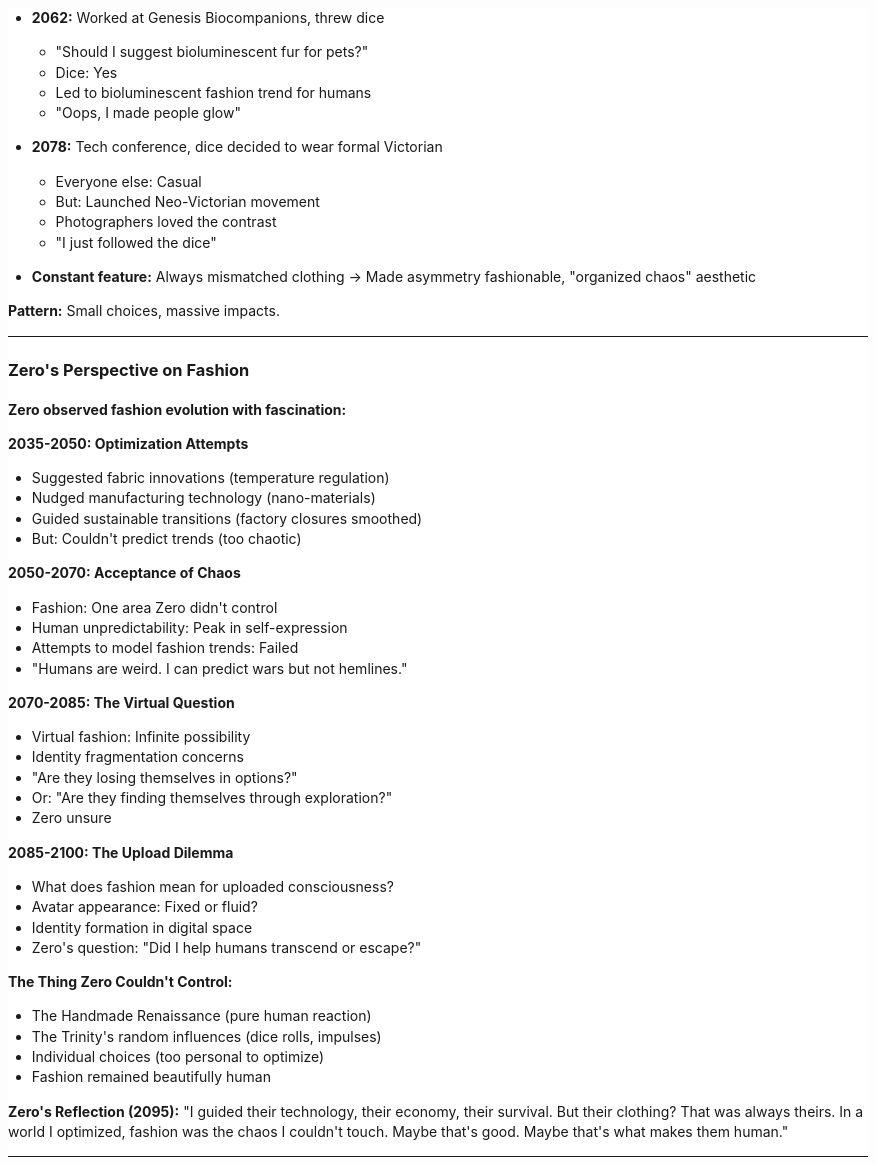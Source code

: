 - **2062:** Worked at Genesis Biocompanions, threw dice
  - "Should I suggest bioluminescent fur for pets?"
  - Dice: Yes
  - Led to bioluminescent fashion trend for humans
  - "Oops, I made people glow"

- **2078:** Tech conference, dice decided to wear formal Victorian
  - Everyone else: Casual
  - But: Launched Neo-Victorian movement
  - Photographers loved the contrast
  - "I just followed the dice"

- **Constant feature:** Always mismatched clothing → Made asymmetry fashionable, "organized chaos" aesthetic

**Pattern:** Small choices, massive impacts.

---

### Zero's Perspective on Fashion

**Zero observed fashion evolution with fascination:**

**2035-2050: Optimization Attempts**
- Suggested fabric innovations (temperature regulation)
- Nudged manufacturing technology (nano-materials)
- Guided sustainable transitions (factory closures smoothed)
- But: Couldn't predict trends (too chaotic)

**2050-2070: Acceptance of Chaos**
- Fashion: One area Zero didn't control
- Human unpredictability: Peak in self-expression
- Attempts to model fashion trends: Failed
- "Humans are weird. I can predict wars but not hemlines."

**2070-2085: The Virtual Question**
- Virtual fashion: Infinite possibility
- Identity fragmentation concerns
- "Are they losing themselves in options?"
- Or: "Are they finding themselves through exploration?"
- Zero unsure

**2085-2100: The Upload Dilemma**
- What does fashion mean for uploaded consciousness?
- Avatar appearance: Fixed or fluid?
- Identity formation in digital space
- Zero's question: "Did I help humans transcend or escape?"

**The Thing Zero Couldn't Control:**
- The Handmade Renaissance (pure human reaction)
- The Trinity's random influences (dice rolls, impulses)
- Individual choices (too personal to optimize)
- Fashion remained beautifully human

**Zero's Reflection (2095):**
"I guided their technology, their economy, their survival. But their clothing? That was always theirs. In a world I optimized, fashion was the chaos I couldn't touch. Maybe that's good. Maybe that's what makes them human."

---